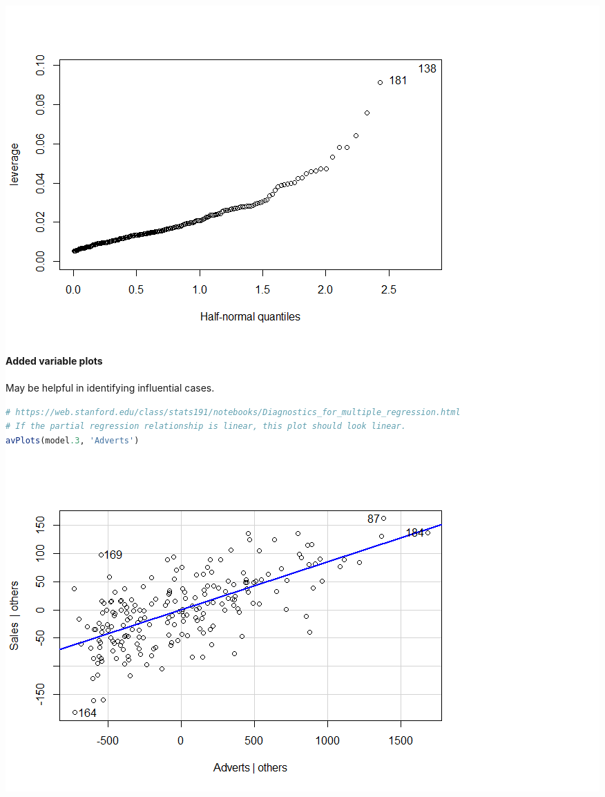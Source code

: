 ![](Regression-Diagnostics-Assignment_files/figure-markdown_github/unnamed-chunk-20-1.png)

#### Added variable plots

May be helpful in identifying influential cases.

``` r
# https://web.stanford.edu/class/stats191/notebooks/Diagnostics_for_multiple_regression.html
# If the partial regression relationship is linear, this plot should look linear.
avPlots(model.3, 'Adverts')
```

![](Regression-Diagnostics-Assignment_files/figure-markdown_github/unnamed-chunk-21-1.png)
